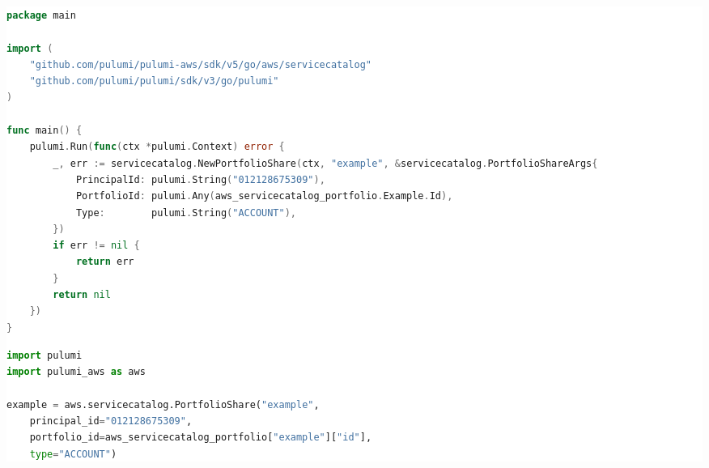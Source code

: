 
</pulumi-choosable>
</div>


<div>
<pulumi-choosable type="language" values="go">

```go
package main

import (
	"github.com/pulumi/pulumi-aws/sdk/v5/go/aws/servicecatalog"
	"github.com/pulumi/pulumi/sdk/v3/go/pulumi"
)

func main() {
	pulumi.Run(func(ctx *pulumi.Context) error {
		_, err := servicecatalog.NewPortfolioShare(ctx, "example", &servicecatalog.PortfolioShareArgs{
			PrincipalId: pulumi.String("012128675309"),
			PortfolioId: pulumi.Any(aws_servicecatalog_portfolio.Example.Id),
			Type:        pulumi.String("ACCOUNT"),
		})
		if err != nil {
			return err
		}
		return nil
	})
}
```


</pulumi-choosable>
</div>


<div>
<pulumi-choosable type="language" values="python">

```python
import pulumi
import pulumi_aws as aws

example = aws.servicecatalog.PortfolioShare("example",
    principal_id="012128675309",
    portfolio_id=aws_servicecatalog_portfolio["example"]["id"],
    type="ACCOUNT")
```


</pulumi-choosable>
</div>


<div>
<pulumi-choosable type="language" values="typescript">
